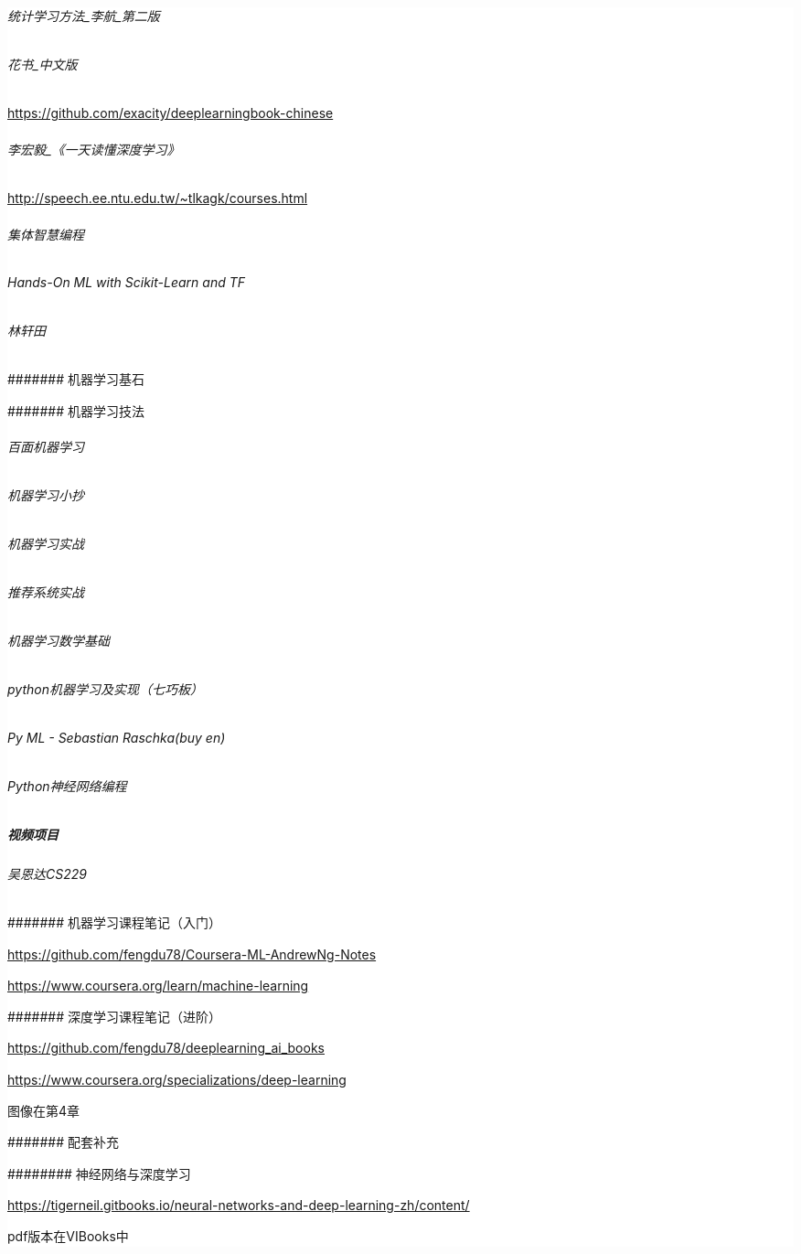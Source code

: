 
###### 统计学习方法_李航_第二版

###### 花书_中文版

https://github.com/exacity/deeplearningbook-chinese

###### 李宏毅_《一天读懂深度学习》

http://speech.ee.ntu.edu.tw/~tlkagk/courses.html

###### 集体智慧编程

###### Hands-On ML with Scikit-Learn and TF

###### 林轩田

####### 机器学习基石

####### 机器学习技法

###### 百面机器学习

###### 机器学习小抄

###### 机器学习实战

###### 推荐系统实战

###### 机器学习数学基础

###### python机器学习及实现（七巧板）

###### Py ML - Sebastian Raschka(buy en)

###### Python神经网络编程

##### 视频项目

###### 吴恩达CS229

####### 机器学习课程笔记（入门）

https://github.com/fengdu78/Coursera-ML-AndrewNg-Notes

https://www.coursera.org/learn/machine-learning

####### 深度学习课程笔记（进阶）

https://github.com/fengdu78/deeplearning_ai_books

https://www.coursera.org/specializations/deep-learning

图像在第4章

####### 配套补充

######## 神经网络与深度学习

https://tigerneil.gitbooks.io/neural-networks-and-deep-learning-zh/content/

pdf版本在VIBooks中
